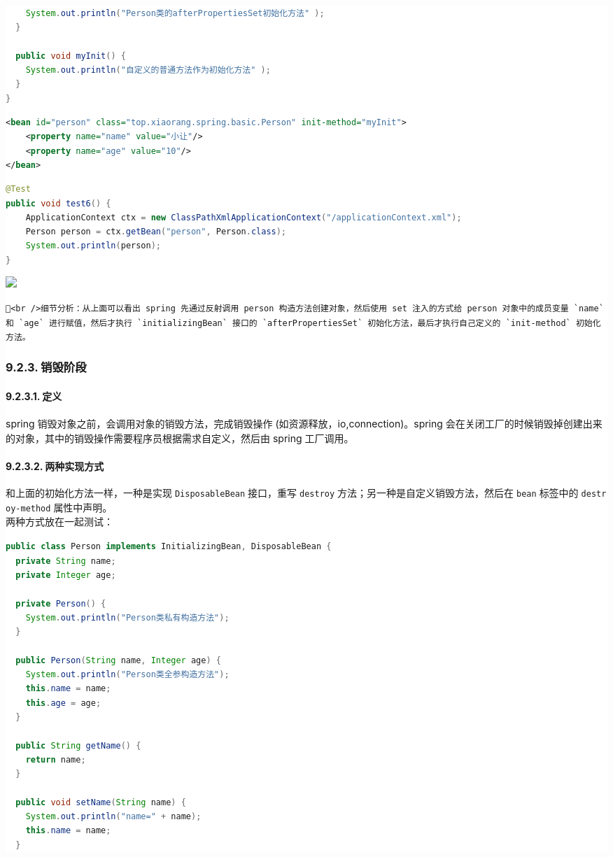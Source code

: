```java
    System.out.println("Person类的afterPropertiesSet初始化方法" );
  }
    
  public void myInit() {
    System.out.println("自定义的普通方法作为初始化方法" );
  }
}
```

```xml
<bean id="person" class="top.xiaorang.spring.basic.Person" init-method="myInit">
    <property name="name" value="小让"/>
    <property name="age" value="10"/>
</bean>
```

```java
@Test
public void test6() {
    ApplicationContext ctx = new ClassPathXmlApplicationContext("/applicationContext.xml");
    Person person = ctx.getBean("person", Person.class);
    System.out.println(person);
}
```

![](https://fastly.jsdelivr.net/gh/xihuanxiaorang/images/202211120118448.png)  

```ad-important
🎨<br />细节分析：从上面可以看出 spring 先通过反射调用 person 构造方法创建对象，然后使用 set 注入的方式给 person 对象中的成员变量 `name` 和 `age` 进行赋值，然后才执行 `initializingBean` 接口的 `afterPropertiesSet` 初始化方法，最后才执行自己定义的 `init-method` 初始化方法。  
```

### 9.2.3. 销毁阶段

#### 9.2.3.1. 定义

spring 销毁对象之前，会调用对象的销毁方法，完成销毁操作 (如资源释放，io,connection)。spring 会在关闭工厂的时候销毁掉创建出来的对象，其中的销毁操作需要程序员根据需求自定义，然后由 spring 工厂调用。  

#### 9.2.3.2. 两种实现方式

和上面的初始化方法一样，一种是实现 `DisposableBean` 接口，重写 `destroy` 方法；另一种是自定义销毁方法，然后在 `bean` 标签中的 `destroy-method` 属性中声明。<br />两种方式放在一起测试：

```java
public class Person implements InitializingBean, DisposableBean {
  private String name;
  private Integer age;

  private Person() {
    System.out.println("Person类私有构造方法");
  }

  public Person(String name, Integer age) {
    System.out.println("Person类全参构造方法");
    this.name = name;
    this.age = age;
  }

  public String getName() {
    return name;
  }

  public void setName(String name) {
    System.out.println("name=" + name);
    this.name = name;
  }
```